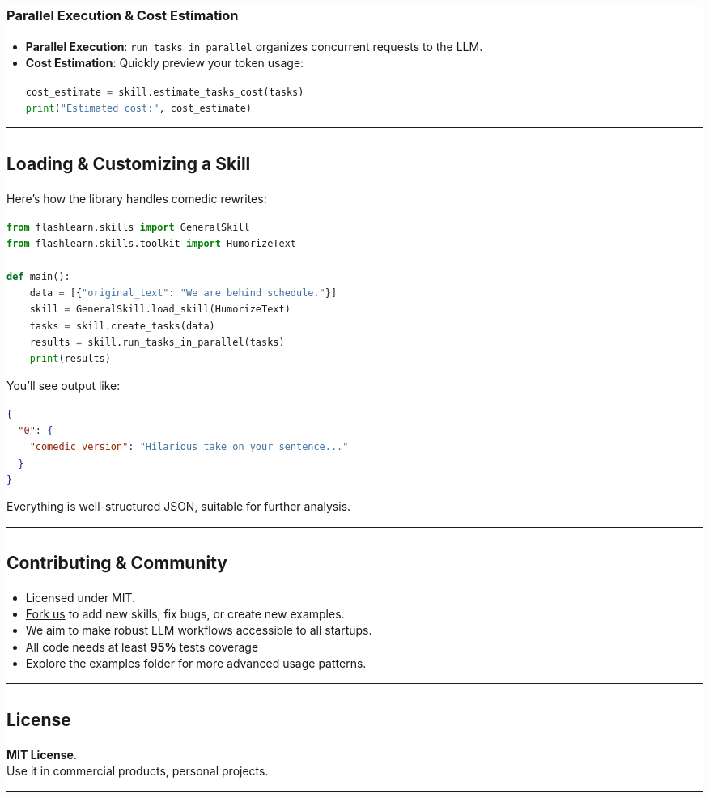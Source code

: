 ### Parallel Execution & Cost Estimation
- **Parallel Execution**: `run_tasks_in_parallel` organizes concurrent requests to the LLM.  
- **Cost Estimation**: Quickly preview your token usage:
  ```python
  cost_estimate = skill.estimate_tasks_cost(tasks)
  print("Estimated cost:", cost_estimate)
  ```

---

## Loading & Customizing a Skill

Here’s how the library handles comedic rewrites:

```python
from flashlearn.skills import GeneralSkill
from flashlearn.skills.toolkit import HumorizeText

def main():
    data = [{"original_text": "We are behind schedule."}]
    skill = GeneralSkill.load_skill(HumorizeText)
    tasks = skill.create_tasks(data)
    results = skill.run_tasks_in_parallel(tasks)
    print(results)
```

You’ll see output like:
```json
{
  "0": {
    "comedic_version": "Hilarious take on your sentence..."
  }
}
```
Everything is well-structured JSON, suitable for further analysis.

---

##  Contributing & Community

- Licensed under MIT.  
- [Fork us](flashlearn/) to add new skills, fix bugs, or create new examples.  
- We aim to make robust LLM workflows accessible to all startups.  
- All code needs at least **95%** tests coverage
- Explore the [examples folder](examples/) for more advanced usage patterns.

---

## License

**MIT License**.  
Use it in commercial products, personal projects.

---
